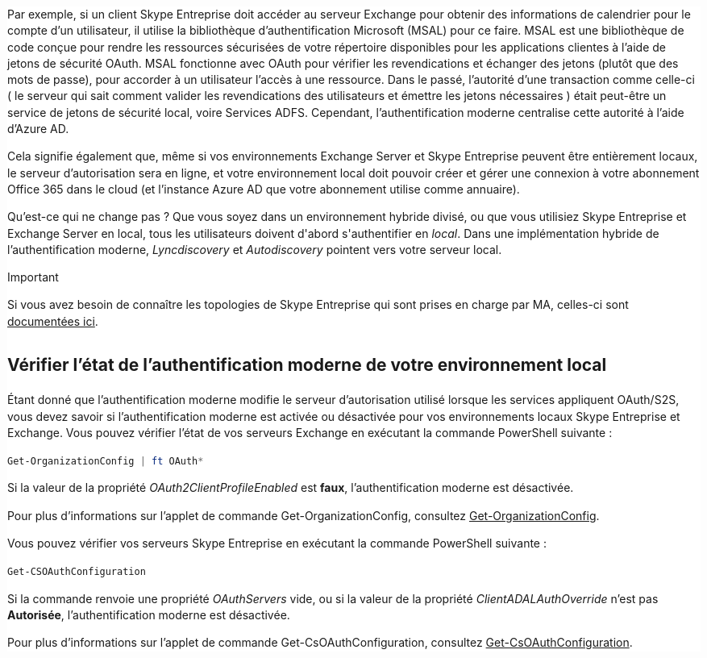 Par exemple, si un client Skype Entreprise doit accéder au serveur Exchange pour obtenir des informations de calendrier pour le compte d’un utilisateur, il utilise la bibliothèque d’authentification Microsoft (MSAL) pour ce faire. MSAL est une bibliothèque de code conçue pour rendre les ressources sécurisées de votre répertoire disponibles pour les applications clientes à l’aide de jetons de sécurité OAuth. MSAL fonctionne avec OAuth pour vérifier les revendications et échanger des jetons (plutôt que des mots de passe), pour accorder à un utilisateur l’accès à une ressource. Dans le passé, l’autorité d’une transaction comme celle-ci ( le serveur qui sait comment valider les revendications des utilisateurs et émettre les jetons nécessaires ) était peut-être un service de jetons de sécurité local, voire Services ADFS. Cependant, l’authentification moderne centralise cette autorité à l’aide d’Azure AD.

Cela signifie également que, même si vos environnements Exchange Server et Skype Entreprise peuvent être entièrement locaux, le serveur d’autorisation sera en ligne, et votre environnement local doit pouvoir créer et gérer une connexion à votre abonnement Office 365 dans le cloud (et l’instance Azure AD que votre abonnement utilise comme annuaire).

Qu’est-ce qui ne change pas ? Que vous soyez dans un environnement hybride divisé, ou que vous utilisiez Skype Entreprise et Exchange Server en local, tous les utilisateurs doivent d'abord s'authentifier en *local*. Dans une implémentation hybride de l’authentification moderne, _Lyncdiscovery_ et _Autodiscovery_ pointent vers votre serveur local.

> [!IMPORTANT]
> Si vous avez besoin de connaître les topologies de Skype Entreprise qui sont prises en charge par MA, celles-ci sont [documentées ici](/skypeforbusiness/plan-your-deployment/modern-authentication/topologies-supported).

## <a name="check-the-modern-authentication-status-of-your-on-premises-environment"></a>Vérifier l’état de l’authentification moderne de votre environnement local
<a name="BKMK_CheckStatus"> </a>

Étant donné que l’authentification moderne modifie le serveur d’autorisation utilisé lorsque les services appliquent OAuth/S2S, vous devez savoir si l’authentification moderne est activée ou désactivée pour vos environnements locaux Skype Entreprise et Exchange. Vous pouvez vérifier l’état de vos serveurs Exchange en exécutant la commande PowerShell suivante :

```powershell
Get-OrganizationConfig | ft OAuth*
```

Si la valeur de la propriété _OAuth2ClientProfileEnabled_ est **faux**, l’authentification moderne est désactivée.

Pour plus d’informations sur l’applet de commande Get-OrganizationConfig, consultez [Get-OrganizationConfig](/powershell/module/exchange/get-organizationconfig).

Vous pouvez vérifier vos serveurs Skype Entreprise en exécutant la commande PowerShell suivante :

```powershell
Get-CSOAuthConfiguration
```

Si la commande renvoie une propriété _OAuthServers_ vide, ou si la valeur de la propriété _ClientADALAuthOverride_ n’est pas **Autorisée**, l’authentification moderne est désactivée.

Pour plus d’informations sur l’applet de commande Get-CsOAuthConfiguration, consultez [Get-CsOAuthConfiguration](/powershell/module/skype/get-csoauthconfiguration).
